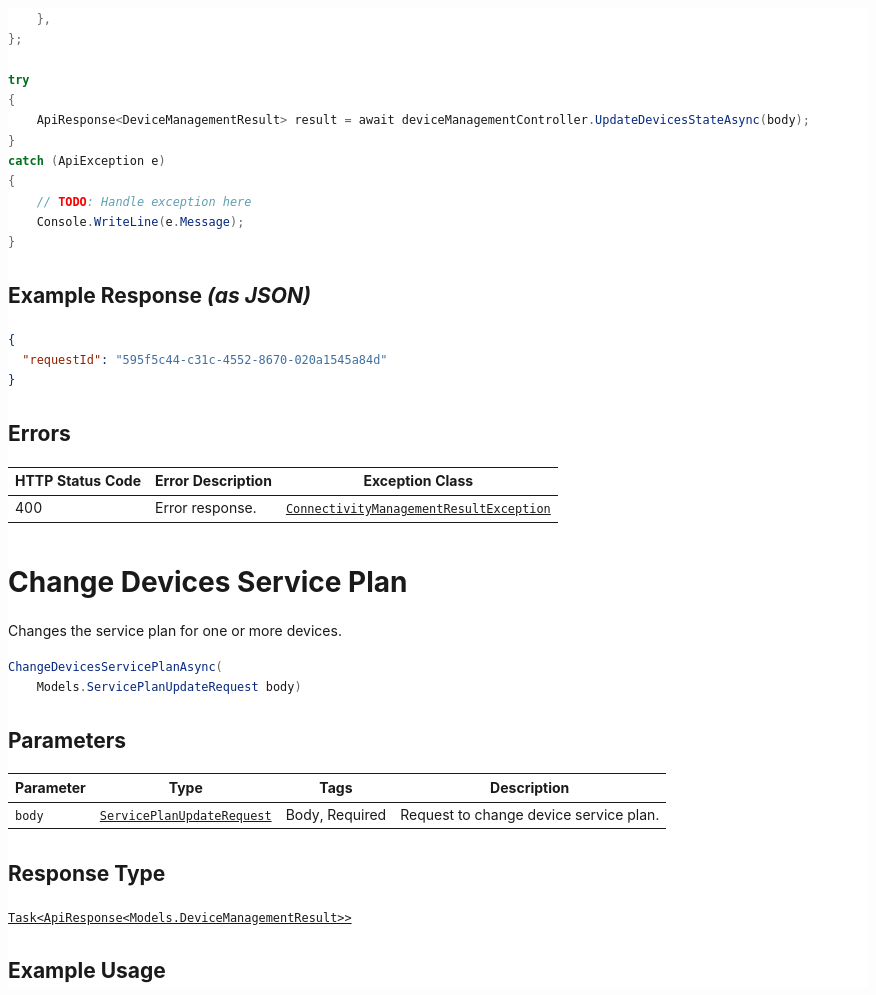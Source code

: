 ```csharp
    },
};

try
{
    ApiResponse<DeviceManagementResult> result = await deviceManagementController.UpdateDevicesStateAsync(body);
}
catch (ApiException e)
{
    // TODO: Handle exception here
    Console.WriteLine(e.Message);
}
```

## Example Response *(as JSON)*

```json
{
  "requestId": "595f5c44-c31c-4552-8670-020a1545a84d"
}
```

## Errors

| HTTP Status Code | Error Description | Exception Class |
|  --- | --- | --- |
| 400 | Error response. | [`ConnectivityManagementResultException`](../../doc/models/connectivity-management-result-exception.md) |


# Change Devices Service Plan

Changes the service plan for one or more devices.

```csharp
ChangeDevicesServicePlanAsync(
    Models.ServicePlanUpdateRequest body)
```

## Parameters

| Parameter | Type | Tags | Description |
|  --- | --- | --- | --- |
| `body` | [`ServicePlanUpdateRequest`](../../doc/models/service-plan-update-request.md) | Body, Required | Request to change device service plan. |

## Response Type

[`Task<ApiResponse<Models.DeviceManagementResult>>`](../../doc/models/device-management-result.md)

## Example Usage
